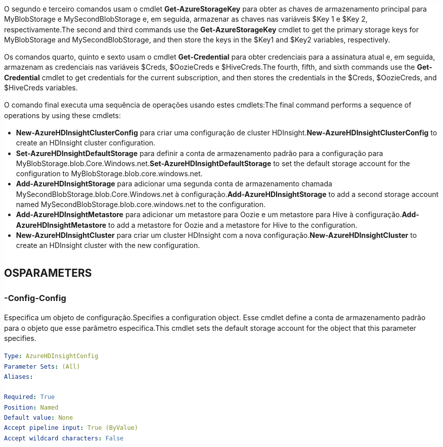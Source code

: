 <span data-ttu-id="e3fd6-116">O segundo e terceiro comandos usam o cmdlet **Get-AzureStorageKey** para obter as chaves de armazenamento principal para MyBlobStorage e MySecondBlobStorage e, em seguida, armazenar as chaves nas variáveis $Key 1 e $Key 2, respectivamente.</span><span class="sxs-lookup"><span data-stu-id="e3fd6-116">The second and third commands use the **Get-AzureStorageKey** cmdlet to get the primary storage keys for MyBlobStorage and MySecondBlobStorage, and then store the keys in the $Key1 and $Key2 variables, respectively.</span></span>

<span data-ttu-id="e3fd6-117">Os comandos quarto, quinto e sexto usam o cmdlet **Get-Credential** para obter credenciais para a assinatura atual e, em seguida, armazenam as credenciais nas variáveis $Creds, $OozieCreds e $HiveCreds.</span><span class="sxs-lookup"><span data-stu-id="e3fd6-117">The fourth, fifth, and sixth commands use the **Get-Credential** cmdlet to get credentials for the current subscription, and then stores the credentials in the $Creds, $OozieCreds, and $HiveCreds variables.</span></span>

<span data-ttu-id="e3fd6-118">O comando final executa uma sequência de operações usando estes cmdlets:</span><span class="sxs-lookup"><span data-stu-id="e3fd6-118">The final command performs a sequence of operations by using these cmdlets:</span></span> 

- <span data-ttu-id="e3fd6-119">**New-AzureHDInsightClusterConfig** para criar uma configuração de cluster HDInsight.</span><span class="sxs-lookup"><span data-stu-id="e3fd6-119">**New-AzureHDInsightClusterConfig** to create an HDInsight cluster configuration.</span></span>
- <span data-ttu-id="e3fd6-120">**Set-AzureHDInsightDefaultStorage** para definir a conta de armazenamento padrão para a configuração para MyBlobStorage.blob.Core.Windows.net.</span><span class="sxs-lookup"><span data-stu-id="e3fd6-120">**Set-AzureHDInsightDefaultStorage** to set the default storage account for the configuration to MyBlobStorage.blob.core.windows.net.</span></span>
- <span data-ttu-id="e3fd6-121">**Add-AzureHDInsightStorage** para adicionar uma segunda conta de armazenamento chamada MySecondBlobStorage.blob.Core.Windows.net à configuração.</span><span class="sxs-lookup"><span data-stu-id="e3fd6-121">**Add-AzureHDInsightStorage** to add a second storage account named MySecondBlobStorage.blob.core.windows.net to the configuration.</span></span>
- <span data-ttu-id="e3fd6-122">**Add-AzureHDInsightMetastore** para adicionar um metastore para Oozie e um metastore para Hive à configuração.</span><span class="sxs-lookup"><span data-stu-id="e3fd6-122">**Add-AzureHDInsightMetastore** to add a metastore for Oozie and a metastore for Hive to the configuration.</span></span>
- <span data-ttu-id="e3fd6-123">**New-AzureHDInsightCluster** para criar um cluster HDInsight com a nova configuração.</span><span class="sxs-lookup"><span data-stu-id="e3fd6-123">**New-AzureHDInsightCluster** to create an HDInsight cluster with the new configuration.</span></span>

## <span data-ttu-id="e3fd6-124">OS</span><span class="sxs-lookup"><span data-stu-id="e3fd6-124">PARAMETERS</span></span>

### <span data-ttu-id="e3fd6-125">-Config</span><span class="sxs-lookup"><span data-stu-id="e3fd6-125">-Config</span></span>
<span data-ttu-id="e3fd6-126">Especifica um objeto de configuração.</span><span class="sxs-lookup"><span data-stu-id="e3fd6-126">Specifies a configuration object.</span></span>
<span data-ttu-id="e3fd6-127">Esse cmdlet define a conta de armazenamento padrão para o objeto que esse parâmetro especifica.</span><span class="sxs-lookup"><span data-stu-id="e3fd6-127">This cmdlet sets the default storage account for the object that this parameter specifies.</span></span>

```yaml
Type: AzureHDInsightConfig
Parameter Sets: (All)
Aliases: 

Required: True
Position: Named
Default value: None
Accept pipeline input: True (ByValue)
Accept wildcard characters: False
```
